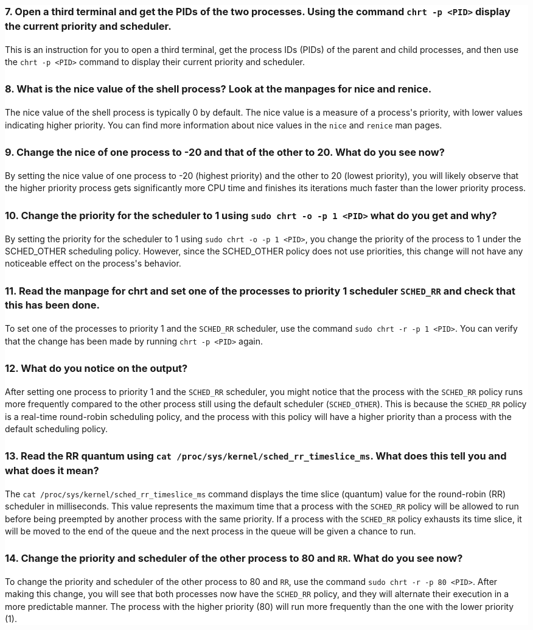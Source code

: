 ### 7. Open a third terminal and get the PIDs of the two processes. Using the command `chrt -p <PID>` display the current priority and scheduler.
This is an instruction for you to open a third terminal, get the process IDs (PIDs) of the parent and child processes, and then use the `chrt -p <PID>` command to display their current priority and scheduler.

### 8. What is the nice value of the shell process? Look at the manpages for nice and renice.
The nice value of the shell process is typically 0 by default. The nice value is a measure of a process's priority, with lower values indicating higher priority. You can find more information about nice values in the `nice` and `renice` man pages.

### 9. Change the nice of one process to -20 and that of the other to 20. What do you see now?
By setting the nice value of one process to -20 (highest priority) and the other to 20 (lowest priority), you will likely observe that the higher priority process gets significantly more CPU time and finishes its iterations much faster than the lower priority process.

### 10. Change the priority for the scheduler to 1 using `sudo chrt -o -p 1 <PID>` what do you get and why?
By setting the priority for the scheduler to 1 using `sudo chrt -o -p 1 <PID>`, you change the priority of the process to 1 under the SCHED_OTHER scheduling policy. However, since the SCHED_OTHER policy does not use priorities, this change will not have any noticeable effect on the process's behavior.

### 11. Read the manpage for chrt and set one of the processes to priority 1 scheduler `SCHED_RR` and check that this has been done.
To set one of the processes to priority 1 and the `SCHED_RR` scheduler, use the command `sudo chrt -r -p 1 <PID>`. You can verify that the change has been made by running `chrt -p <PID>` again.

### 12. What do you notice on the output?
After setting one process to priority 1 and the `SCHED_RR` scheduler, you might notice that the process with the `SCHED_RR` policy runs more frequently compared to the other process still using the default scheduler (`SCHED_OTHER`). This is because the `SCHED_RR` policy is a real-time round-robin scheduling policy, and the process with this policy will have a higher priority than a process with the default scheduling policy.

### 13. Read the RR quantum using `cat /proc/sys/kernel/sched_rr_timeslice_ms`. What does this tell you and what does it mean?
The `cat /proc/sys/kernel/sched_rr_timeslice_ms` command displays the time slice (quantum) value for the round-robin (RR) scheduler in milliseconds. This value represents the maximum time that a process with the `SCHED_RR` policy will be allowed to run before being preempted by another process with the same priority. If a process with the `SCHED_RR` policy exhausts its time slice, it will be moved to the end of the queue and the next process in the queue will be given a chance to run.

### 14. Change the priority and scheduler of the other process to 80 and `RR`. What do you see now?
To change the priority and scheduler of the other process to 80 and `RR`, use the command `sudo chrt -r -p 80 <PID>`. After making this change, you will see that both processes now have the `SCHED_RR` policy, and they will alternate their execution in a more predictable manner. The process with the higher priority (80) will run more frequently than the one with the lower priority (1).
